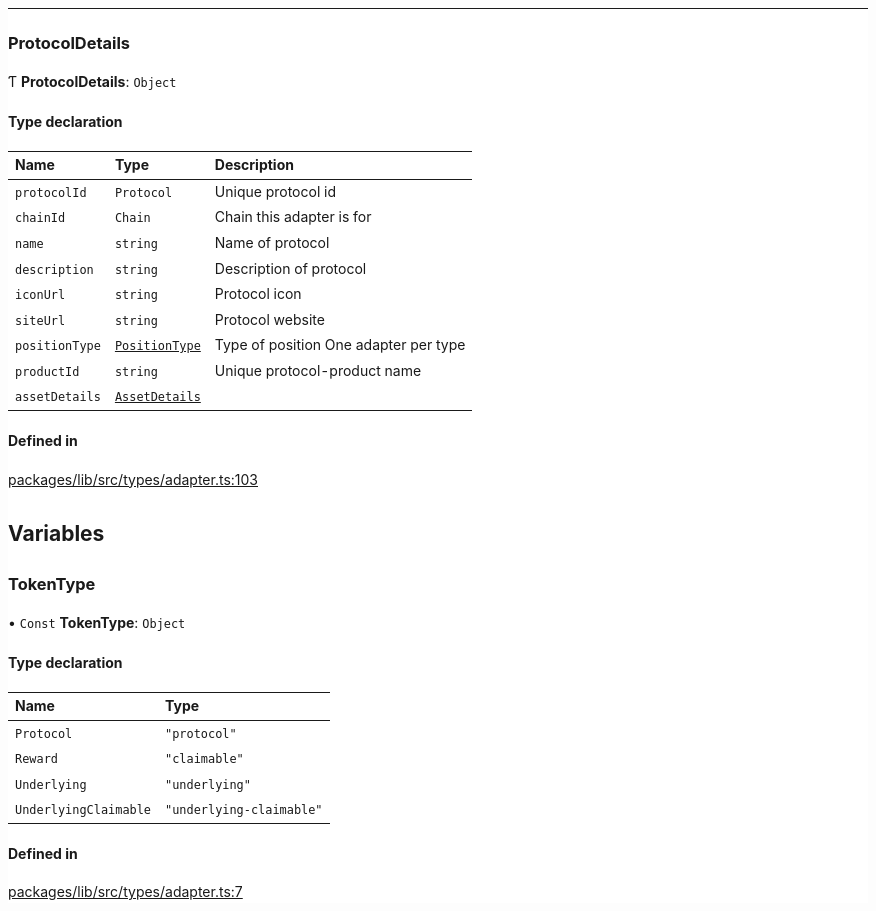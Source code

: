 ___

### ProtocolDetails

Ƭ **ProtocolDetails**: `Object`

#### Type declaration

| Name | Type | Description |
| :------ | :------ | :------ |
| `protocolId` | `Protocol` | Unique protocol id |
| `chainId` | `Chain` | Chain this adapter is for |
| `name` | `string` | Name of protocol |
| `description` | `string` | Description of protocol |
| `iconUrl` | `string` | Protocol icon |
| `siteUrl` | `string` | Protocol website |
| `positionType` | [`PositionType`](adapter.md#positiontype-1) | Type of position One adapter per type |
| `productId` | `string` | Unique protocol-product name |
| `assetDetails` | [`AssetDetails`](adapter.md#assetdetails) |  |

#### Defined in

[packages/lib/src/types/adapter.ts:103](https://github.com/consensys-vertical-apps/mmi-defi-adapters/blob/main/packages/lib/src/types/adapter.ts#L103)

## Variables

### TokenType

• `Const` **TokenType**: `Object`

#### Type declaration

| Name | Type |
| :------ | :------ |
| `Protocol` | ``"protocol"`` |
| `Reward` | ``"claimable"`` |
| `Underlying` | ``"underlying"`` |
| `UnderlyingClaimable` | ``"underlying-claimable"`` |

#### Defined in

[packages/lib/src/types/adapter.ts:7](https://github.com/consensys-vertical-apps/mmi-defi-adapters/blob/main/packages/lib/src/types/adapter.ts#L7)
